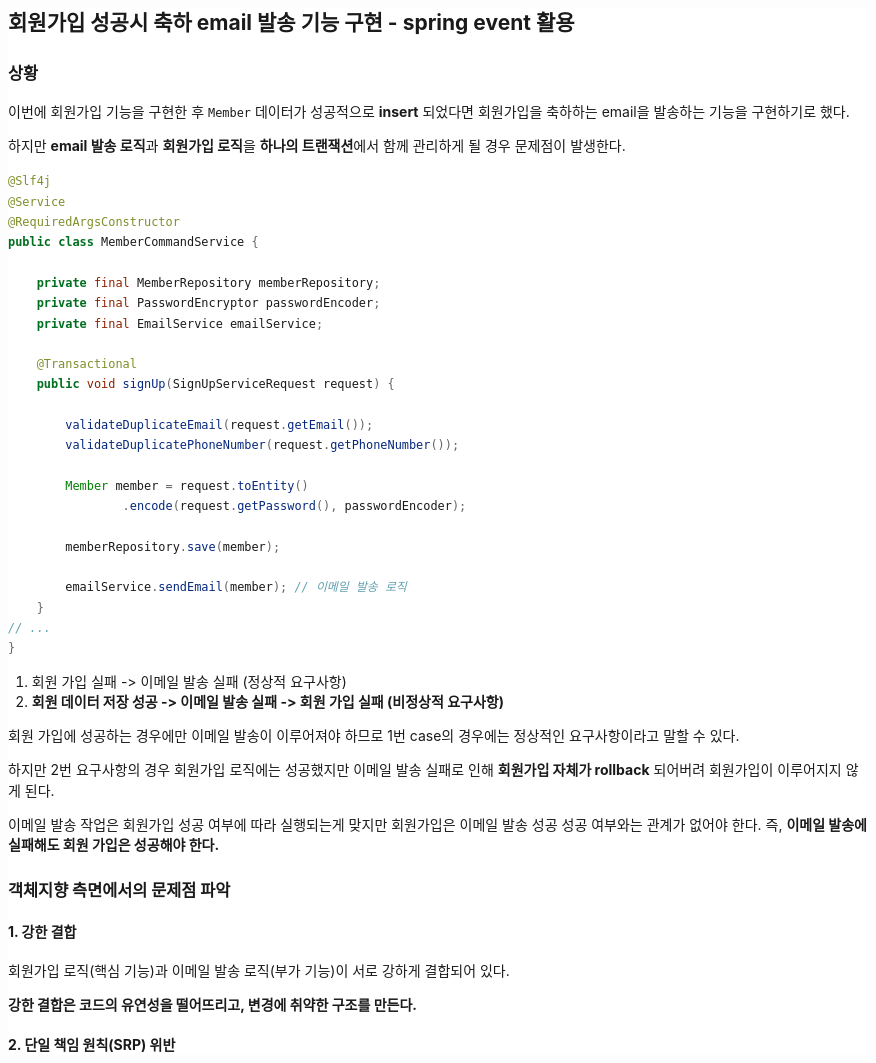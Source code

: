 ## 회원가입 성공시 축하 email 발송 기능 구현 - spring event 활용

### 상황

이번에 회원가입 기능을 구현한 후 `Member` 데이터가 성공적으로 
**insert** 되었다면 회원가입을 축하하는 email을 발송하는 기능을 구현하기로 했다.

하지만 **email 발송 로직**과 **회원가입 로직**을 **하나의 트랜잭션**에서 함께 관리하게 될 경우 문제점이 발생한다.
```java
@Slf4j
@Service
@RequiredArgsConstructor
public class MemberCommandService {

    private final MemberRepository memberRepository;
    private final PasswordEncryptor passwordEncoder;
    private final EmailService emailService;

    @Transactional
    public void signUp(SignUpServiceRequest request) {

        validateDuplicateEmail(request.getEmail());
        validateDuplicatePhoneNumber(request.getPhoneNumber());

        Member member = request.toEntity()
                .encode(request.getPassword(), passwordEncoder);

        memberRepository.save(member);

        emailService.sendEmail(member); // 이메일 발송 로직 
    }
// ...
}
```
1. 회원 가입 실패 -> 이메일 발송 실패 (정상적 요구사항)
2. **회원 데이터 저장 성공 -> 이메일 발송 실패 -> 회원 가입 실패 (비정상적 요구사항)** 

회원 가입에 성공하는 경우에만 이메일 발송이 이루어져야 하므로 1번 case의 경우에는 정상적인 요구사항이라고 말할 수 있다.

하지만 2번 요구사항의 경우 회원가입 로직에는 성공했지만 이메일 발송 실패로 인해 **회원가입 자체가 rollback** 되어버려 회원가입이 이루어지지 않게 된다.

이메일 발송 작업은 회원가입 성공 여부에 따라 실행되는게 맞지만 회원가입은 이메일 발송 성공 성공 여부와는 관계가 없어야 한다.
즉, **이메일 발송에 실패해도 회원 가입은 성공해야 한다.**

### 객체지향 측면에서의 문제점 파악

#### 1. 강한 결합

회원가입 로직(핵심 기능)과 이메일 발송 로직(부가 기능)이 서로 강하게 결합되어 있다. 

**강한 결합은 코드의 유연성을 떨어뜨리고, 변경에 취약한 구조를 만든다.**

#### 2. 단일 책임 원칙(SRP) 위반
